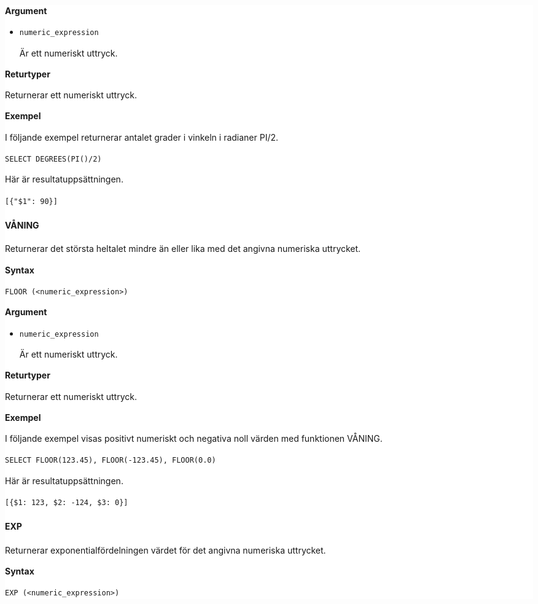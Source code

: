  **Argument**  
  
-   `numeric_expression`  
  
     Är ett numeriskt uttryck.  
  
 **Returtyper**  
  
 Returnerar ett numeriskt uttryck.  
  
 **Exempel**  
  
 I följande exempel returnerar antalet grader i vinkeln i radianer PI/2.  
  
```  
SELECT DEGREES(PI()/2)  
```  
  
 Här är resultatuppsättningen.  
  
```  
[{"$1": 90}]  
```  
  
####  <a name="bk_floor"></a>VÅNING  
 Returnerar det största heltalet mindre än eller lika med det angivna numeriska uttrycket.  
  
 **Syntax**  
  
```  
FLOOR (<numeric_expression>)  
```  
  
 **Argument**  
  
-   `numeric_expression`  
  
     Är ett numeriskt uttryck.  
  
 **Returtyper**  
  
 Returnerar ett numeriskt uttryck.  
  
 **Exempel**  
  
 I följande exempel visas positivt numeriskt och negativa noll värden med funktionen VÅNING.  
  
```  
SELECT FLOOR(123.45), FLOOR(-123.45), FLOOR(0.0)  
```  
  
 Här är resultatuppsättningen.  
  
```  
[{$1: 123, $2: -124, $3: 0}]  
```  
  
####  <a name="bk_exp"></a>EXP  
 Returnerar exponentialfördelningen värdet för det angivna numeriska uttrycket.  
  
 **Syntax**  
  
```  
EXP (<numeric_expression>)  
```  
  